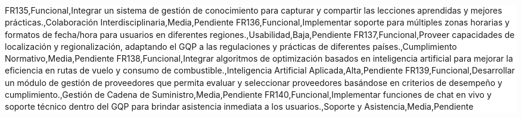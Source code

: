 FR135,Funcional,Integrar un sistema de gestión de conocimiento para capturar y compartir las lecciones aprendidas y mejores prácticas.,Colaboración Interdisciplinaria,Media,Pendiente
FR136,Funcional,Implementar soporte para múltiples zonas horarias y formatos de fecha/hora para usuarios en diferentes regiones.,Usabilidad,Baja,Pendiente
FR137,Funcional,Proveer capacidades de localización y regionalización, adaptando el GQP a las regulaciones y prácticas de diferentes países.,Cumplimiento Normativo,Media,Pendiente
FR138,Funcional,Integrar algoritmos de optimización basados en inteligencia artificial para mejorar la eficiencia en rutas de vuelo y consumo de combustible.,Inteligencia Artificial Aplicada,Alta,Pendiente
FR139,Funcional,Desarrollar un módulo de gestión de proveedores que permita evaluar y seleccionar proveedores basándose en criterios de desempeño y cumplimiento.,Gestión de Cadena de Suministro,Media,Pendiente
FR140,Funcional,Implementar funciones de chat en vivo y soporte técnico dentro del GQP para brindar asistencia inmediata a los usuarios.,Soporte y Asistencia,Media,Pendiente
